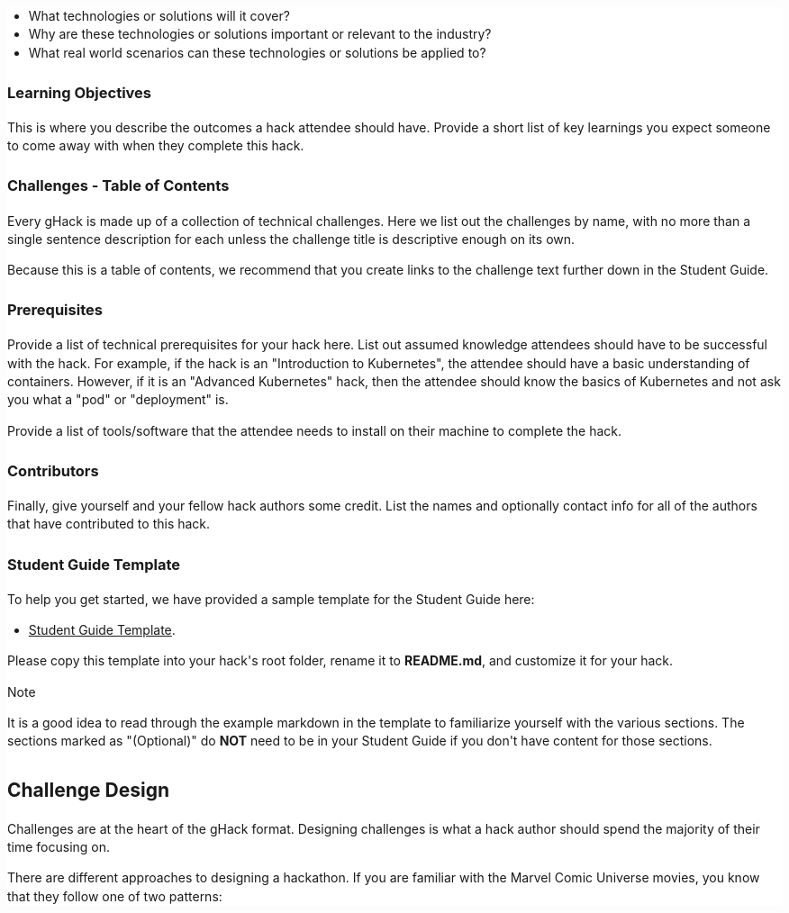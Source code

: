 - What technologies or solutions will it cover?
- Why are these technologies or solutions important or relevant to the industry?
- What real world scenarios can these technologies or solutions be applied to?

### Learning Objectives

This is where you describe the outcomes a hack attendee should have. Provide a short list of key learnings you expect someone to come away with when they complete this hack.

### Challenges - Table of Contents

Every gHack is made up of a collection of technical challenges. Here we list out the challenges by name, with no more than a single sentence description for each unless the challenge title is descriptive enough on its own.

Because this is a table of contents, we recommend that you create links to the challenge text further down in the Student Guide.

### Prerequisites

Provide a list of technical prerequisites for your hack here.  List out assumed knowledge attendees should have to be successful with the hack. For example, if the hack is an "Introduction to Kubernetes", the attendee should have a basic understanding of containers.  However, if it is an "Advanced Kubernetes" hack, then the attendee should know the basics of Kubernetes and not ask you what a "pod" or "deployment" is.

Provide a list of tools/software that the attendee needs to install on their machine to complete the hack.

### Contributors

Finally, give yourself and your fellow hack authors some credit. List the names and optionally contact info for all of the authors that have contributed to this hack.

### Student Guide Template

To help you get started, we have provided a sample template for the Student Guide here:

- [Student Guide Template](template-student-guide.md).

Please copy this template into your hack's root folder, rename it to **README.md**, and customize it for your hack.
> [!NOTE]  
> It is a good idea to read through the example markdown in the template to familiarize yourself with the various sections. The sections marked as "(Optional)" do **NOT** need to be in your Student Guide if you don't have content for those sections.

## Challenge Design

Challenges are at the heart of the gHack format. Designing challenges is what a hack author should spend the majority of their time focusing on.

There are different approaches to designing a hackathon. If you are familiar with the Marvel Comic Universe movies, you know that they follow one of two patterns:
